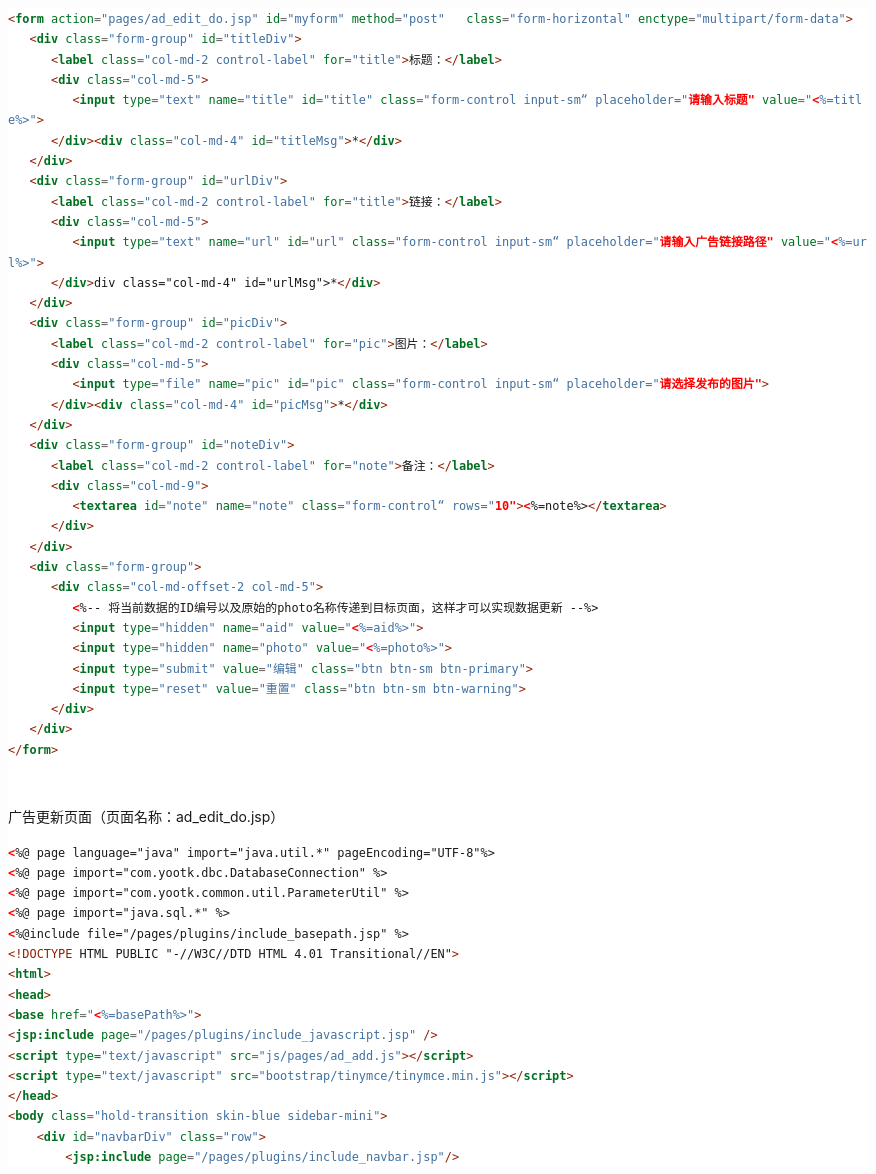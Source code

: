 ```html
<form action="pages/ad_edit_do.jsp" id="myform" method="post" 	class="form-horizontal" enctype="multipart/form-data">
   <div class="form-group" id="titleDiv">
      <label class="col-md-2 control-label" for="title">标题：</label>
      <div class="col-md-5">
         <input type="text" name="title" id="title" class="form-control input-sm“ placeholder="请输入标题" value="<%=title%>">
      </div><div class="col-md-4" id="titleMsg">*</div>
   </div>
   <div class="form-group" id="urlDiv">
      <label class="col-md-2 control-label" for="title">链接：</label>
      <div class="col-md-5">
         <input type="text" name="url" id="url" class="form-control input-sm“ placeholder="请输入广告链接路径" value="<%=url%>">
      </div>div class="col-md-4" id="urlMsg">*</div>
   </div>
   <div class="form-group" id="picDiv">
      <label class="col-md-2 control-label" for="pic">图片：</label>
      <div class="col-md-5">
         <input type="file" name="pic" id="pic" class="form-control input-sm“ placeholder="请选择发布的图片">
      </div><div class="col-md-4" id="picMsg">*</div>
   </div>
   <div class="form-group" id="noteDiv">
      <label class="col-md-2 control-label" for="note">备注：</label>
      <div class="col-md-9">
         <textarea id="note" name="note" class="form-control“ rows="10"><%=note%></textarea>
      </div>
   </div>
   <div class="form-group">
      <div class="col-md-offset-2 col-md-5">
         <%-- 将当前数据的ID编号以及原始的photo名称传递到目标页面，这样才可以实现数据更新 --%>
         <input type="hidden" name="aid" value="<%=aid%>">
         <input type="hidden" name="photo" value="<%=photo%>">
         <input type="submit" value="编辑" class="btn btn-sm btn-primary">
         <input type="reset" value="重置" class="btn btn-sm btn-warning">
      </div>
   </div>
</form>


```

‍

广告更新页面（页面名称：ad_edit_do.jsp）

```html
<%@ page language="java" import="java.util.*" pageEncoding="UTF-8"%>
<%@ page import="com.yootk.dbc.DatabaseConnection" %>
<%@ page import="com.yootk.common.util.ParameterUtil" %>
<%@ page import="java.sql.*" %>
<%@include file="/pages/plugins/include_basepath.jsp" %>
<!DOCTYPE HTML PUBLIC "-//W3C//DTD HTML 4.01 Transitional//EN">
<html>
<head>
<base href="<%=basePath%>">
<jsp:include page="/pages/plugins/include_javascript.jsp" />
<script type="text/javascript" src="js/pages/ad_add.js"></script>
<script type="text/javascript" src="bootstrap/tinymce/tinymce.min.js"></script>
</head>
<body class="hold-transition skin-blue sidebar-mini">
	<div id="navbarDiv" class="row">
		<jsp:include page="/pages/plugins/include_navbar.jsp"/>
```